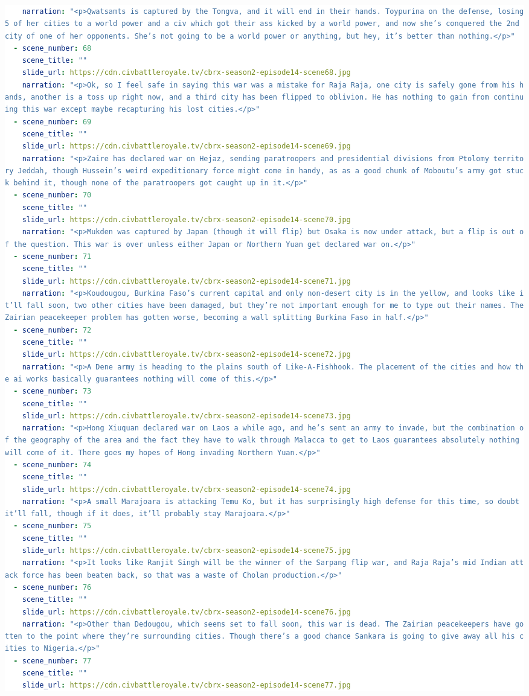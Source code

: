 ```yaml
    narration: "<p>Qwatsamts is captured by the Tongva, and it will end in their hands. Toypurina on the defense, losing 5 of her cities to a world power and a civ which got their ass kicked by a world power, and now she’s conquered the 2nd city of one of her opponents. She’s not going to be a world power or anything, but hey, it’s better than nothing.</p>"
  - scene_number: 68
    scene_title: ""
    slide_url: https://cdn.civbattleroyale.tv/cbrx-season2-episode14-scene68.jpg
    narration: "<p>Ok, so I feel safe in saying this war was a mistake for Raja Raja, one city is safely gone from his hands, another is a toss up right now, and a third city has been flipped to oblivion. He has nothing to gain from continuing this war except maybe recapturing his lost cities.</p>"
  - scene_number: 69
    scene_title: ""
    slide_url: https://cdn.civbattleroyale.tv/cbrx-season2-episode14-scene69.jpg
    narration: "<p>Zaire has declared war on Hejaz, sending paratroopers and presidential divisions from Ptolomy territory Jeddah, though Hussein’s weird expeditionary force might come in handy, as as a good chunk of Moboutu’s army got stuck behind it, though none of the paratroopers got caught up in it.</p>"
  - scene_number: 70
    scene_title: ""
    slide_url: https://cdn.civbattleroyale.tv/cbrx-season2-episode14-scene70.jpg
    narration: "<p>Mukden was captured by Japan (though it will flip) but Osaka is now under attack, but a flip is out of the question. This war is over unless either Japan or Northern Yuan get declared war on.</p>"
  - scene_number: 71
    scene_title: ""
    slide_url: https://cdn.civbattleroyale.tv/cbrx-season2-episode14-scene71.jpg
    narration: "<p>Koudougou, Burkina Faso’s current capital and only non-desert city is in the yellow, and looks like it’ll fall soon, two other cities have been damaged, but they’re not important enough for me to type out their names. The Zairian peacekeeper problem has gotten worse, becoming a wall splitting Burkina Faso in half.</p>"
  - scene_number: 72
    scene_title: ""
    slide_url: https://cdn.civbattleroyale.tv/cbrx-season2-episode14-scene72.jpg
    narration: "<p>A Dene army is heading to the plains south of Like-A-Fishhook. The placement of the cities and how the ai works basically guarantees nothing will come of this.</p>"
  - scene_number: 73
    scene_title: ""
    slide_url: https://cdn.civbattleroyale.tv/cbrx-season2-episode14-scene73.jpg
    narration: "<p>Hong Xiuquan declared war on Laos a while ago, and he’s sent an army to invade, but the combination of the geography of the area and the fact they have to walk through Malacca to get to Laos guarantees absolutely nothing will come of it. There goes my hopes of Hong invading Northern Yuan.</p>"
  - scene_number: 74
    scene_title: ""
    slide_url: https://cdn.civbattleroyale.tv/cbrx-season2-episode14-scene74.jpg
    narration: "<p>A small Marajoara is attacking Temu Ko, but it has surprisingly high defense for this time, so doubt it’ll fall, though if it does, it’ll probably stay Marajoara.</p>"
  - scene_number: 75
    scene_title: ""
    slide_url: https://cdn.civbattleroyale.tv/cbrx-season2-episode14-scene75.jpg
    narration: "<p>It looks like Ranjit Singh will be the winner of the Sarpang flip war, and Raja Raja’s mid Indian attack force has been beaten back, so that was a waste of Cholan production.</p>"
  - scene_number: 76
    scene_title: ""
    slide_url: https://cdn.civbattleroyale.tv/cbrx-season2-episode14-scene76.jpg
    narration: "<p>Other than Dedougou, which seems set to fall soon, this war is dead. The Zairian peacekeepers have gotten to the point where they’re surrounding cities. Though there’s a good chance Sankara is going to give away all his cities to Nigeria.</p>"
  - scene_number: 77
    scene_title: ""
    slide_url: https://cdn.civbattleroyale.tv/cbrx-season2-episode14-scene77.jpg
```